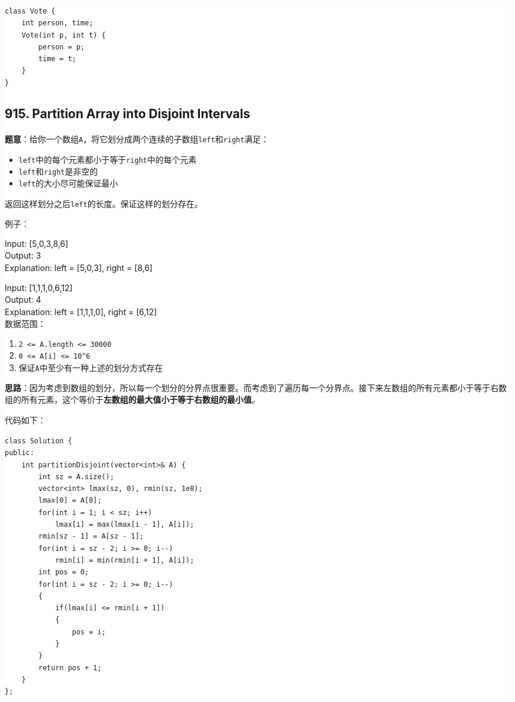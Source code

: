     class Vote {
        int person, time;
        Vote(int p, int t) {
            person = p;
            time = t;
        }
    }

## 915. Partition Array into Disjoint Intervals

**题意**：给你一个数组`A`，将它划分成两个连续的子数组`left`和`right`满足：  

- `left`中的每个元素都小于等于`right`中的每个元素
- `left`和`right`是非空的
- `left`的大小尽可能保证最小

返回这样划分之后`left`的长度。保证这样的划分存在。

例子：

Input: [5,0,3,8,6]  
Output: 3  
Explanation: left = [5,0,3], right = [8,6]  

Input: [1,1,1,0,6,12]  
Output: 4  
Explanation: left = [1,1,1,0], right = [6,12]  
数据范围：

1. `2 <= A.length <= 30000`
2. `0 <= A[i] <= 10^6`
3. 保证`A`中至少有一种上述的划分方式存在

**思路**：因为考虑到数组的划分，所以每一个划分的分界点很重要。而考虑到了遍历每一个分界点。接下来左数组的所有元素都小于等于右数组的所有元素，这个等价于**左数组的最大值小于等于右数组的最小值**。

代码如下：

    class Solution {
    public:
        int partitionDisjoint(vector<int>& A) {
            int sz = A.size();
            vector<int> lmax(sz, 0), rmin(sz, 1e8);
            lmax[0] = A[0];
            for(int i = 1; i < sz; i++)
                lmax[i] = max(lmax[i - 1], A[i]);
            rmin[sz - 1] = A[sz - 1];
            for(int i = sz - 2; i >= 0; i--)
                rmin[i] = min(rmin[i + 1], A[i]);
            int pos = 0;
            for(int i = sz - 2; i >= 0; i--)
            {
                if(lmax[i] <= rmin[i + 1])
                {
                    pos = i;
                }
            }
            return pos + 1;
        }
    };

